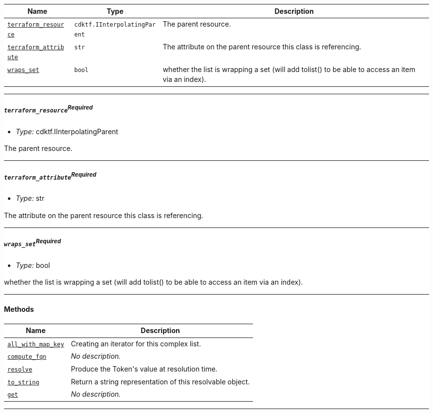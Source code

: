 | **Name** | **Type** | **Description** |
| --- | --- | --- |
| <code><a href="#@cdktf/provider-pagerduty.dataPagerdutyStandards.DataPagerdutyStandardsStandardsInclusionsList.Initializer.parameter.terraformResource">terraform_resource</a></code> | <code>cdktf.IInterpolatingParent</code> | The parent resource. |
| <code><a href="#@cdktf/provider-pagerduty.dataPagerdutyStandards.DataPagerdutyStandardsStandardsInclusionsList.Initializer.parameter.terraformAttribute">terraform_attribute</a></code> | <code>str</code> | The attribute on the parent resource this class is referencing. |
| <code><a href="#@cdktf/provider-pagerduty.dataPagerdutyStandards.DataPagerdutyStandardsStandardsInclusionsList.Initializer.parameter.wrapsSet">wraps_set</a></code> | <code>bool</code> | whether the list is wrapping a set (will add tolist() to be able to access an item via an index). |

---

##### `terraform_resource`<sup>Required</sup> <a name="terraform_resource" id="@cdktf/provider-pagerduty.dataPagerdutyStandards.DataPagerdutyStandardsStandardsInclusionsList.Initializer.parameter.terraformResource"></a>

- *Type:* cdktf.IInterpolatingParent

The parent resource.

---

##### `terraform_attribute`<sup>Required</sup> <a name="terraform_attribute" id="@cdktf/provider-pagerduty.dataPagerdutyStandards.DataPagerdutyStandardsStandardsInclusionsList.Initializer.parameter.terraformAttribute"></a>

- *Type:* str

The attribute on the parent resource this class is referencing.

---

##### `wraps_set`<sup>Required</sup> <a name="wraps_set" id="@cdktf/provider-pagerduty.dataPagerdutyStandards.DataPagerdutyStandardsStandardsInclusionsList.Initializer.parameter.wrapsSet"></a>

- *Type:* bool

whether the list is wrapping a set (will add tolist() to be able to access an item via an index).

---

#### Methods <a name="Methods" id="Methods"></a>

| **Name** | **Description** |
| --- | --- |
| <code><a href="#@cdktf/provider-pagerduty.dataPagerdutyStandards.DataPagerdutyStandardsStandardsInclusionsList.allWithMapKey">all_with_map_key</a></code> | Creating an iterator for this complex list. |
| <code><a href="#@cdktf/provider-pagerduty.dataPagerdutyStandards.DataPagerdutyStandardsStandardsInclusionsList.computeFqn">compute_fqn</a></code> | *No description.* |
| <code><a href="#@cdktf/provider-pagerduty.dataPagerdutyStandards.DataPagerdutyStandardsStandardsInclusionsList.resolve">resolve</a></code> | Produce the Token's value at resolution time. |
| <code><a href="#@cdktf/provider-pagerduty.dataPagerdutyStandards.DataPagerdutyStandardsStandardsInclusionsList.toString">to_string</a></code> | Return a string representation of this resolvable object. |
| <code><a href="#@cdktf/provider-pagerduty.dataPagerdutyStandards.DataPagerdutyStandardsStandardsInclusionsList.get">get</a></code> | *No description.* |

---